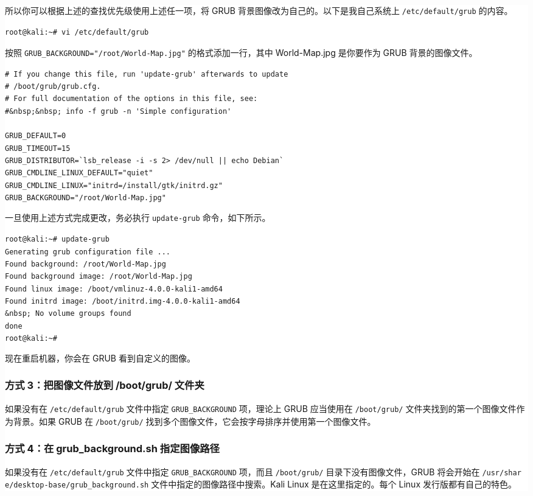 
所以你可以根据上述的查找优先级使用上述任一项，将 GRUB 背景图像改为自己的。以下是我自己系统上 `/etc/default/grub` 的内容。



```
root@kali:~# vi /etc/default/grub

```

按照 `GRUB_BACKGROUND="/root/World-Map.jpg"` 的格式添加一行，其中 World-Map.jpg 是你要作为 GRUB 背景的图像文件。



```
# If you change this file, run 'update-grub' afterwards to update
# /boot/grub/grub.cfg.
# For full documentation of the options in this file, see:
#&nbsp;&nbsp; info -f grub -n 'Simple configuration'

GRUB_DEFAULT=0
GRUB_TIMEOUT=15
GRUB_DISTRIBUTOR=`lsb_release -i -s 2> /dev/null || echo Debian`
GRUB_CMDLINE_LINUX_DEFAULT="quiet"
GRUB_CMDLINE_LINUX="initrd=/install/gtk/initrd.gz"
GRUB_BACKGROUND="/root/World-Map.jpg"

```

一旦使用上述方式完成更改，务必执行 `update-grub` 命令，如下所示。



```
root@kali:~# update-grub
Generating grub configuration file ...
Found background: /root/World-Map.jpg
Found background image: /root/World-Map.jpg
Found linux image: /boot/vmlinuz-4.0.0-kali1-amd64
Found initrd image: /boot/initrd.img-4.0.0-kali1-amd64
&nbsp; No volume groups found
done
root@kali:~#

```

现在重启机器，你会在 GRUB 看到自定义的图像。


### 方式 3：把图像文件放到 /boot/grub/ 文件夹


如果没有在 `/etc/default/grub` 文件中指定 `GRUB_BACKGROUND` 项，理论上 GRUB 应当使用在 `/boot/grub/` 文件夹找到的第一个图像文件作为背景。如果 GRUB 在 `/boot/grub/` 找到多个图像文件，它会按字母排序并使用第一个图像文件。


### 方式 4：在 grub\_background.sh 指定图像路径


如果没有在 `/etc/default/grub` 文件中指定 `GRUB_BACKGROUND` 项，而且 `/boot/grub/` 目录下没有图像文件，GRUB 将会开始在 `/usr/share/desktop-base/grub_background.sh` 文件中指定的图像路径中搜索。Kali Linux 是在这里指定的。每个 Linux 发行版都有自己的特色。
